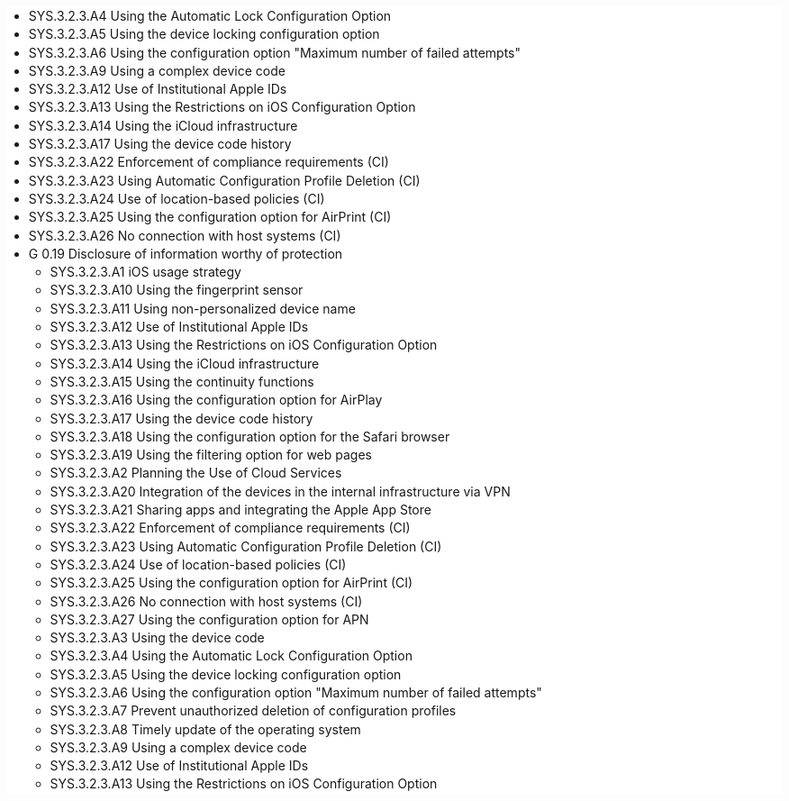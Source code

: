   * SYS.3.2.3.A4 Using the Automatic Lock Configuration Option
  * SYS.3.2.3.A5 Using the device locking configuration option
  * SYS.3.2.3.A6 Using the configuration option "Maximum number of failed attempts"
  * SYS.3.2.3.A9 Using a complex device code
  * SYS.3.2.3.A12 Use of Institutional Apple IDs
  * SYS.3.2.3.A13 Using the Restrictions on iOS Configuration Option
  * SYS.3.2.3.A14 Using the iCloud infrastructure
  * SYS.3.2.3.A17 Using the device code history
  * SYS.3.2.3.A22 Enforcement of compliance requirements (CI)
  * SYS.3.2.3.A23 Using Automatic Configuration Profile Deletion (CI)
  * SYS.3.2.3.A24 Use of location-based policies (CI)
  * SYS.3.2.3.A25 Using the configuration option for AirPrint (CI)
  * SYS.3.2.3.A26 No connection with host systems (CI)
* G 0.19 Disclosure of information worthy of protection
  * SYS.3.2.3.A1 iOS usage strategy
  * SYS.3.2.3.A10 Using the fingerprint sensor
  * SYS.3.2.3.A11 Using non-personalized device name
  * SYS.3.2.3.A12 Use of Institutional Apple IDs
  * SYS.3.2.3.A13 Using the Restrictions on iOS Configuration Option
  * SYS.3.2.3.A14 Using the iCloud infrastructure
  * SYS.3.2.3.A15 Using the continuity functions
  * SYS.3.2.3.A16 Using the configuration option for AirPlay
  * SYS.3.2.3.A17 Using the device code history
  * SYS.3.2.3.A18 Using the configuration option for the Safari browser
  * SYS.3.2.3.A19 Using the filtering option for web pages
  * SYS.3.2.3.A2 Planning the Use of Cloud Services
  * SYS.3.2.3.A20 Integration of the devices in the internal infrastructure via VPN
  * SYS.3.2.3.A21 Sharing apps and integrating the Apple App Store
  * SYS.3.2.3.A22 Enforcement of compliance requirements (CI)
  * SYS.3.2.3.A23 Using Automatic Configuration Profile Deletion (CI)
  * SYS.3.2.3.A24 Use of location-based policies (CI)
  * SYS.3.2.3.A25 Using the configuration option for AirPrint (CI)
  * SYS.3.2.3.A26 No connection with host systems (CI)
  * SYS.3.2.3.A27 Using the configuration option for APN
  * SYS.3.2.3.A3 Using the device code
  * SYS.3.2.3.A4 Using the Automatic Lock Configuration Option
  * SYS.3.2.3.A5 Using the device locking configuration option
  * SYS.3.2.3.A6 Using the configuration option "Maximum number of failed attempts"
  * SYS.3.2.3.A7 Prevent unauthorized deletion of configuration profiles
  * SYS.3.2.3.A8 Timely update of the operating system
  * SYS.3.2.3.A9 Using a complex device code
  * SYS.3.2.3.A12 Use of Institutional Apple IDs
  * SYS.3.2.3.A13 Using the Restrictions on iOS Configuration Option
